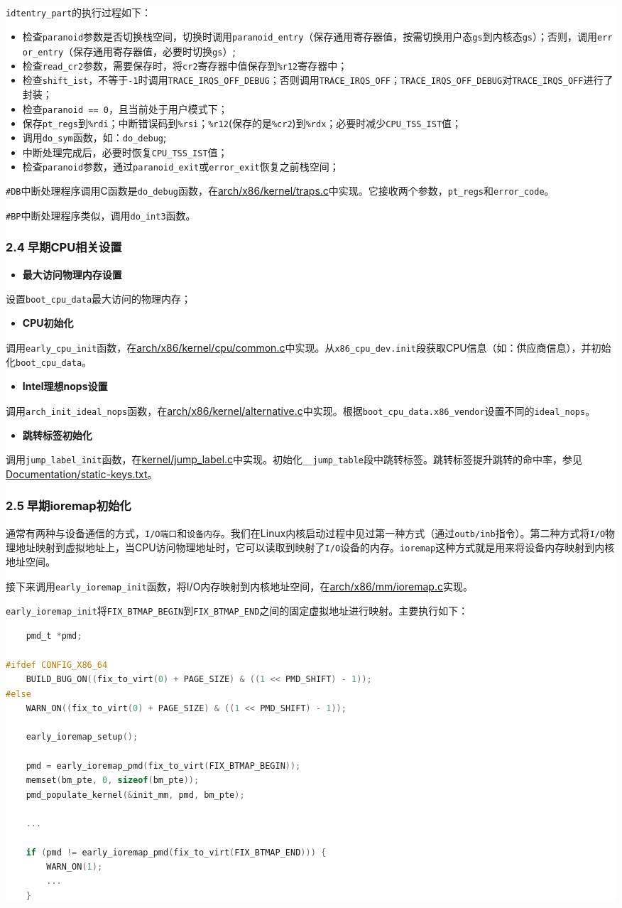 `idtentry_part`的执行过程如下：

* 检查`paranoid`参数是否切换栈空间，切换时调用`paranoid_entry`（保存通用寄存器值，按需切换用户态`gs`到内核态`gs`）；否则，调用`error_entry`（保存通用寄存器值，必要时切换`gs`）;
* 检查`read_cr2`参数，需要保存时，将`cr2`寄存器中值保存到`%r12`寄存器中；
* 检查`shift_ist`，不等于`-1`时调用`TRACE_IRQS_OFF_DEBUG`；否则调用`TRACE_IRQS_OFF`；`TRACE_IRQS_OFF_DEBUG`对`TRACE_IRQS_OFF`进行了封装；
* 检查`paranoid == 0`，且当前处于用户模式下；
* 保存`pt_regs`到`%rdi`；中断错误码到`%rsi`；`%r12`(保存的是`%cr2`)到`%rdx`；必要时减少`CPU_TSS_IST`值；
* 调用`do_sym`函数，如：`do_debug`;
* 中断处理完成后，必要时恢复`CPU_TSS_IST`值；
* 检查`paranoid`参数，通过`paranoid_exit`或`error_exit`恢复之前栈空间；
  
`#DB`中断处理程序调用C函数是`do_debug`函数，在[arch/x86/kernel/traps.c](https://github.com/torvalds/linux/blob/v5.4/arch/x86/kernel/traps.c#L709)中实现。它接收两个参数，`pt_regs`和`error_code`。

`#BP`中断处理程序类似，调用`do_int3`函数。

### 2.4 早期CPU相关设置

* **最大访问物理内存设置**
  
设置`boot_cpu_data`最大访问的物理内存；

* **CPU初始化**

调用`early_cpu_init`函数，在[arch/x86/kernel/cpu/common.c](https://github.com/torvalds/linux/blob/v5.4/arch/x86/kernel/cpu/common.c#L1266)中实现。从`x86_cpu_dev.init`段获取CPU信息（如：供应商信息），并初始化`boot_cpu_data`。

* **Intel理想nops设置**

调用`arch_init_ideal_nops`函数，在[arch/x86/kernel/alternative.c](https://github.com/torvalds/linux/blob/v5.4/arch/x86/kernel/alternative.c#L202)中实现。根据`boot_cpu_data.x86_vendor`设置不同的`ideal_nops`。

* **跳转标签初始化**

调用`jump_label_init`函数，在[kernel/jump_label.c](https://github.com/torvalds/linux/blob/v5.4/kernel/jump_label.c#L453)中实现。初始化`__jump_table`段中跳转标签。跳转标签提升跳转的命中率，参见[Documentation/static-keys.txt](https://github.com/torvalds/linux/blob/v5.4/Documentation/static-keys.txt)。

### 2.5 早期ioremap初始化

通常有两种与设备通信的方式，`I/O端口`和`设备内存`。我们在Linux内核启动过程中见过第一种方式（通过`outb/inb`指令）。第二种方式将`I/O`物理地址映射到虚拟地址上，当CPU访问物理地址时，它可以读取到映射了`I/O`设备的内存。`ioremap`这种方式就是用来将设备内存映射到内核地址空间。

接下来调用`early_ioremap_init`函数，将I/O内存映射到内核地址空间，在[arch/x86/mm/ioremap.c](https://github.com/torvalds/linux/blob/v5.4/arch/x86/mm/ioremap.c#L802)实现。

`early_ioremap_init`将`FIX_BTMAP_BEGIN`到`FIX_BTMAP_END`之间的固定虚拟地址进行映射。主要执行如下：

```C
	pmd_t *pmd;

#ifdef CONFIG_X86_64
	BUILD_BUG_ON((fix_to_virt(0) + PAGE_SIZE) & ((1 << PMD_SHIFT) - 1));
#else
	WARN_ON((fix_to_virt(0) + PAGE_SIZE) & ((1 << PMD_SHIFT) - 1));

	early_ioremap_setup();

	pmd = early_ioremap_pmd(fix_to_virt(FIX_BTMAP_BEGIN));
	memset(bm_pte, 0, sizeof(bm_pte));
	pmd_populate_kernel(&init_mm, pmd, bm_pte);
    
    ...

	if (pmd != early_ioremap_pmd(fix_to_virt(FIX_BTMAP_END))) {
		WARN_ON(1);
        ...
	}
```